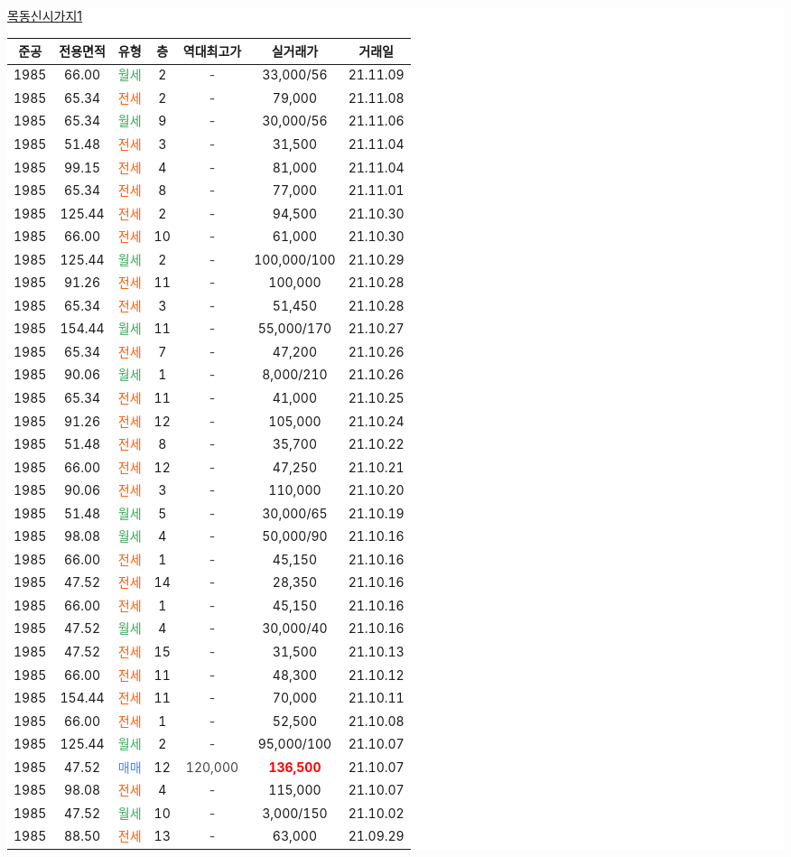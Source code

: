 
[목동신시가지1](https://search.naver.com/search.naver?query=%EB%AA%A9%EB%8F%99%EC%8B%A0%EC%8B%9C%EA%B0%80%EC%A7%801)

|준공|전용면적|유형|층|역대최고가|실거래가|거래일|
|:---:|:---:|:---:|:---:|:---:|:---:|:---:|
|1985|66.00|<span style="color:#34A853">월세</span>|2|<span style="color:#444444">-</span>|33,000/56|21.11.09|
|1985|65.34|<span style="color:#FF5A00">전세</span>|2|<span style="color:#444444">-</span>|79,000|21.11.08|
|1985|65.34|<span style="color:#34A853">월세</span>|9|<span style="color:#444444">-</span>|30,000/56|21.11.06|
|1985|51.48|<span style="color:#FF5A00">전세</span>|3|<span style="color:#444444">-</span>|31,500|21.11.04|
|1985|99.15|<span style="color:#FF5A00">전세</span>|4|<span style="color:#444444">-</span>|81,000|21.11.04|
|1985|65.34|<span style="color:#FF5A00">전세</span>|8|<span style="color:#444444">-</span>|77,000|21.11.01|
|1985|125.44|<span style="color:#FF5A00">전세</span>|2|<span style="color:#444444">-</span>|94,500|21.10.30|
|1985|66.00|<span style="color:#FF5A00">전세</span>|10|<span style="color:#444444">-</span>|61,000|21.10.30|
|1985|125.44|<span style="color:#34A853">월세</span>|2|<span style="color:#444444">-</span>|100,000/100|21.10.29|
|1985|91.26|<span style="color:#FF5A00">전세</span>|11|<span style="color:#444444">-</span>|100,000|21.10.28|
|1985|65.34|<span style="color:#FF5A00">전세</span>|3|<span style="color:#444444">-</span>|51,450|21.10.28|
|1985|154.44|<span style="color:#34A853">월세</span>|11|<span style="color:#444444">-</span>|55,000/170|21.10.27|
|1985|65.34|<span style="color:#FF5A00">전세</span>|7|<span style="color:#444444">-</span>|47,200|21.10.26|
|1985|90.06|<span style="color:#34A853">월세</span>|1|<span style="color:#444444">-</span>|8,000/210|21.10.26|
|1985|65.34|<span style="color:#FF5A00">전세</span>|11|<span style="color:#444444">-</span>|41,000|21.10.25|
|1985|91.26|<span style="color:#FF5A00">전세</span>|12|<span style="color:#444444">-</span>|105,000|21.10.24|
|1985|51.48|<span style="color:#FF5A00">전세</span>|8|<span style="color:#444444">-</span>|35,700|21.10.22|
|1985|66.00|<span style="color:#FF5A00">전세</span>|12|<span style="color:#444444">-</span>|47,250|21.10.21|
|1985|90.06|<span style="color:#FF5A00">전세</span>|3|<span style="color:#444444">-</span>|110,000|21.10.20|
|1985|51.48|<span style="color:#34A853">월세</span>|5|<span style="color:#444444">-</span>|30,000/65|21.10.19|
|1985|98.08|<span style="color:#34A853">월세</span>|4|<span style="color:#444444">-</span>|50,000/90|21.10.16|
|1985|66.00|<span style="color:#FF5A00">전세</span>|1|<span style="color:#444444">-</span>|45,150|21.10.16|
|1985|47.52|<span style="color:#FF5A00">전세</span>|14|<span style="color:#444444">-</span>|28,350|21.10.16|
|1985|66.00|<span style="color:#FF5A00">전세</span>|1|<span style="color:#444444">-</span>|45,150|21.10.16|
|1985|47.52|<span style="color:#34A853">월세</span>|4|<span style="color:#444444">-</span>|30,000/40|21.10.16|
|1985|47.52|<span style="color:#FF5A00">전세</span>|15|<span style="color:#444444">-</span>|31,500|21.10.13|
|1985|66.00|<span style="color:#FF5A00">전세</span>|11|<span style="color:#444444">-</span>|48,300|21.10.12|
|1985|154.44|<span style="color:#FF5A00">전세</span>|11|<span style="color:#444444">-</span>|70,000|21.10.11|
|1985|66.00|<span style="color:#FF5A00">전세</span>|1|<span style="color:#444444">-</span>|52,500|21.10.08|
|1985|125.44|<span style="color:#34A853">월세</span>|2|<span style="color:#444444">-</span>|95,000/100|21.10.07|
|1985|47.52|<span style="color:#4285F3">매매</span>|12|<span style="color:#444444">120,000</span>|<b><span style="color:#FF0000">136,500</span></b>|21.10.07|
|1985|98.08|<span style="color:#FF5A00">전세</span>|4|<span style="color:#444444">-</span>|115,000|21.10.07|
|1985|47.52|<span style="color:#34A853">월세</span>|10|<span style="color:#444444">-</span>|3,000/150|21.10.02|
|1985|88.50|<span style="color:#FF5A00">전세</span>|13|<span style="color:#444444">-</span>|63,000|21.09.29|